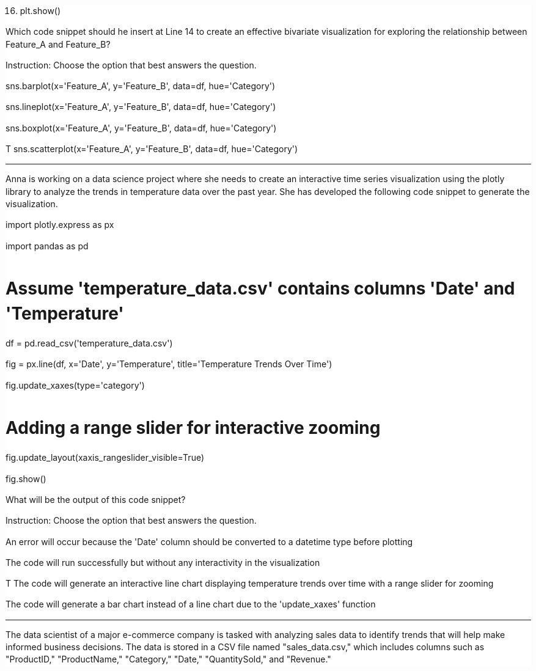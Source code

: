 16. plt.show()

Which code snippet should he insert at Line 14 to create an effective bivariate visualization for exploring the relationship between Feature_A and Feature_B?

Instruction: Choose the option that best answers the question. 

sns.barplot(x='Feature_A', y='Feature_B', data=df, hue='Category')

sns.lineplot(x='Feature_A', y='Feature_B', data=df, hue='Category')

sns.boxplot(x='Feature_A', y='Feature_B', data=df, hue='Category')

T sns.scatterplot(x='Feature_A', y='Feature_B', data=df, hue='Category')

---

Anna is working on a data science project where she needs to create an interactive time series visualization using the plotly library to analyze the trends in temperature data over the past year. She has developed the following code snippet to generate the visualization.


import plotly.express as px

import pandas as pd

# Assume 'temperature_data.csv' contains columns 'Date' and 'Temperature'

df = pd.read_csv('temperature_data.csv')



fig = px.line(df, x='Date', y='Temperature', title='Temperature Trends Over Time')

fig.update_xaxes(type='category')

# Adding a range slider for interactive zooming

fig.update_layout(xaxis_rangeslider_visible=True)

fig.show()

What will be the output of this code snippet?

Instruction: Choose the option that best answers the question. 

An error will occur because the 'Date' column should be converted to a datetime type before plotting

The code will run successfully but without any interactivity in the visualization

T The code will generate an interactive line chart displaying temperature trends over time with a range slider for zooming

The code will generate a bar chart instead of a line chart due to the 'update_xaxes' function

---
The data scientist of a major e-commerce company is tasked with analyzing sales data to identify trends that will help make informed business decisions. The data is stored in a CSV file named "sales_data.csv," which includes columns such as "ProductID," "ProductName," "Category," "Date," "QuantitySold," and "Revenue."
